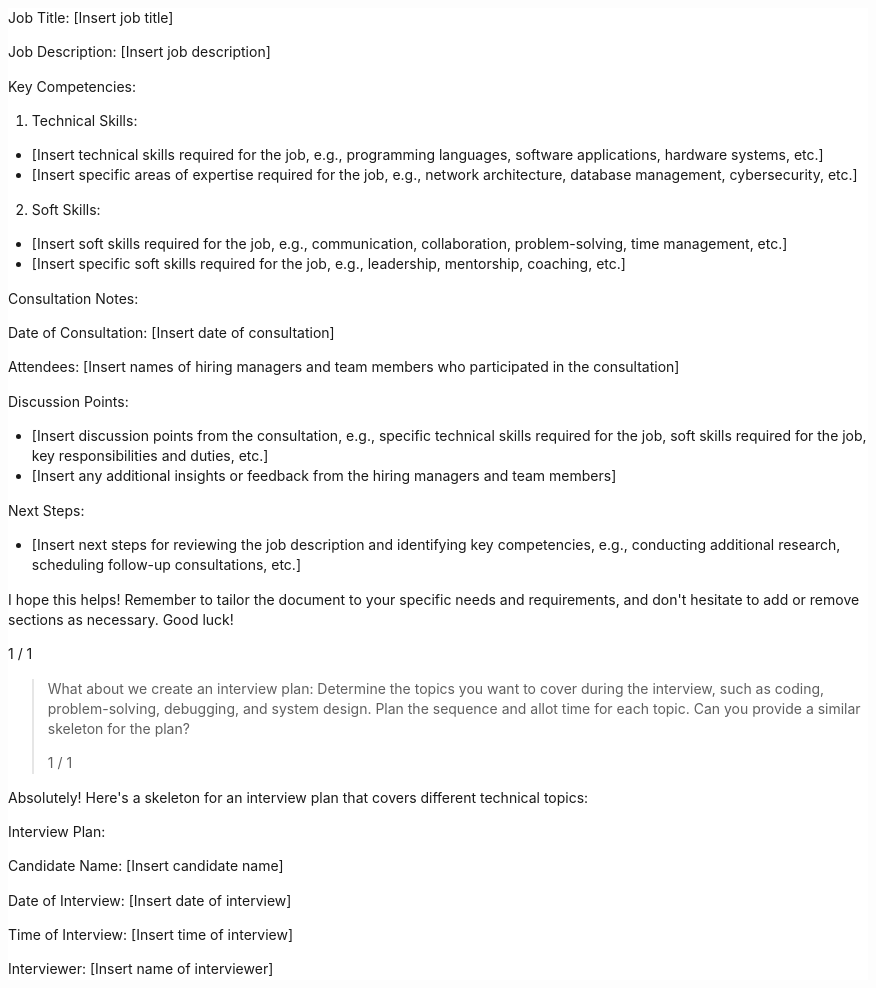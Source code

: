 Job Title: \[Insert job title\]

Job Description: \[Insert job description\]

Key Competencies:

1.  Technical Skills:

*   \[Insert technical skills required for the job, e.g., programming languages, software applications, hardware systems, etc.\]
*   \[Insert specific areas of expertise required for the job, e.g., network architecture, database management, cybersecurity, etc.\]

2.  Soft Skills:

*   \[Insert soft skills required for the job, e.g., communication, collaboration, problem-solving, time management, etc.\]
*   \[Insert specific soft skills required for the job, e.g., leadership, mentorship, coaching, etc.\]

Consultation Notes:

Date of Consultation: \[Insert date of consultation\]

Attendees: \[Insert names of hiring managers and team members who participated in the consultation\]

Discussion Points:

*   \[Insert discussion points from the consultation, e.g., specific technical skills required for the job, soft skills required for the job, key responsibilities and duties, etc.\]
*   \[Insert any additional insights or feedback from the hiring managers and team members\]

Next Steps:

*   \[Insert next steps for reviewing the job description and identifying key competencies, e.g., conducting additional research, scheduling follow-up consultations, etc.\]

I hope this helps! Remember to tailor the document to your specific needs and requirements, and don't hesitate to add or remove sections as necessary. Good luck!

1 / 1

> What about we create an interview plan: Determine the topics you want to cover during the interview, such as coding, problem-solving, debugging, and system design. Plan the sequence and allot time for each topic. Can you provide a similar skeleton for the plan?
> 
> 1 / 1

Absolutely! Here's a skeleton for an interview plan that covers different technical topics:

Interview Plan:

Candidate Name: \[Insert candidate name\]

Date of Interview: \[Insert date of interview\]

Time of Interview: \[Insert time of interview\]

Interviewer: \[Insert name of interviewer\]
